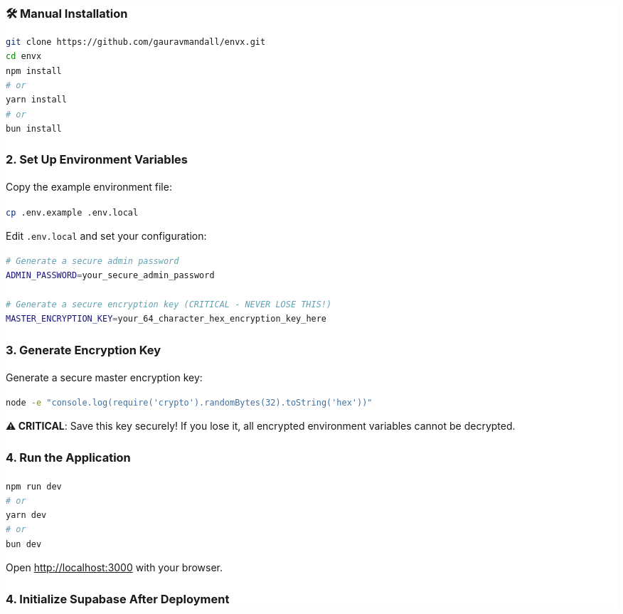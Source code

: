 </div>

### 🛠️ **Manual Installation**

```bash
git clone https://github.com/gauravmandall/envx.git
cd envx
npm install
# or
yarn install
# or
bun install
```

### 2. Set Up Environment Variables

Copy the example environment file:

```bash
cp .env.example .env.local
```

Edit `.env.local` and set your configuration:

```bash
# Generate a secure admin password
ADMIN_PASSWORD=your_secure_admin_password

# Generate a secure encryption key (CRITICAL - NEVER LOSE THIS!)
MASTER_ENCRYPTION_KEY=your_64_character_hex_encryption_key_here
```

### 3. Generate Encryption Key

Generate a secure master encryption key:

```bash
node -e "console.log(require('crypto').randomBytes(32).toString('hex'))"
```

**⚠️ CRITICAL**: Save this key securely! If you lose it, all encrypted environment variables cannot be decrypted.

### 4. Run the Application

```bash
npm run dev
# or
yarn dev
# or
bun dev
```

Open [http://localhost:3000](http://localhost:3000) with your browser.

### 4. Initialize Supabase After Deployment
